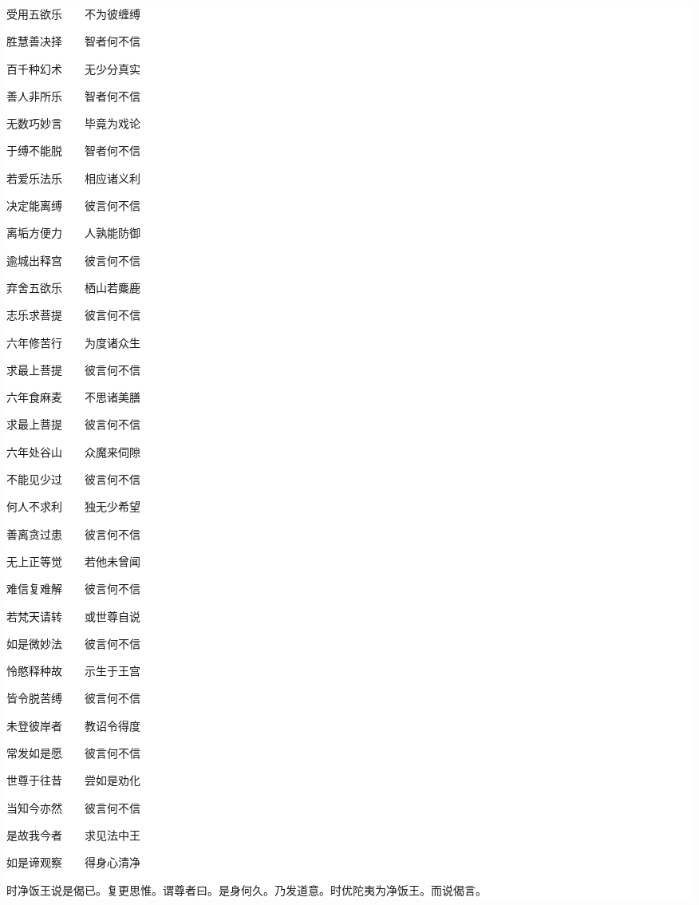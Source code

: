 受用五欲乐　　不为彼缠缚  

胜慧善决择　　智者何不信  

百千种幻术　　无少分真实  

善人非所乐　　智者何不信  

无数巧妙言　　毕竟为戏论  

于缚不能脱　　智者何不信  

若爱乐法乐　　相应诸义利  

决定能离缚　　彼言何不信  

离垢方便力　　人孰能防御  

逾城出释宫　　彼言何不信  

弃舍五欲乐　　栖山若麋鹿  

志乐求菩提　　彼言何不信  

六年修苦行　　为度诸众生  

求最上菩提　　彼言何不信  

六年食麻麦　　不思诸美膳  

求最上菩提　　彼言何不信  

六年处谷山　　众魔来伺隙  

不能见少过　　彼言何不信  

何人不求利　　独无少希望  

善离贪过患　　彼言何不信  

无上正等觉　　若他未曾闻  

难信复难解　　彼言何不信  

若梵天请转　　或世尊自说  

如是微妙法　　彼言何不信  

怜愍释种故　　示生于王宫  

皆令脱苦缚　　彼言何不信  

未登彼岸者　　教诏令得度  

常发如是愿　　彼言何不信  

世尊于往昔　　尝如是劝化  

当知今亦然　　彼言何不信  

是故我今者　　求见法中王  

如是谛观察　　得身心清净  

时净饭王说是偈已。复更思惟。谓尊者曰。是身何久。乃发道意。时优陀夷为净饭王。而说偈言。  
